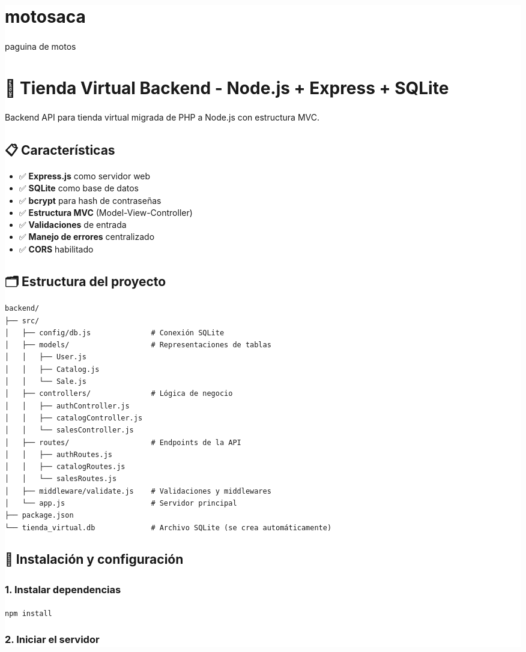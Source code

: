 # motosaca
paguina de motos
# 🛒 Tienda Virtual Backend - Node.js + Express + SQLite

Backend API para tienda virtual migrada de PHP a Node.js con estructura MVC.

## 📋 Características

- ✅ **Express.js** como servidor web
- ✅ **SQLite** como base de datos
- ✅ **bcrypt** para hash de contraseñas
- ✅ **Estructura MVC** (Model-View-Controller)
- ✅ **Validaciones** de entrada
- ✅ **Manejo de errores** centralizado
- ✅ **CORS** habilitado

## 🗂️ Estructura del proyecto

```
backend/
├── src/
│   ├── config/db.js              # Conexión SQLite
│   ├── models/                   # Representaciones de tablas
│   │   ├── User.js
│   │   ├── Catalog.js
│   │   └── Sale.js
│   ├── controllers/              # Lógica de negocio
│   │   ├── authController.js
│   │   ├── catalogController.js
│   │   └── salesController.js
│   ├── routes/                   # Endpoints de la API
│   │   ├── authRoutes.js
│   │   ├── catalogRoutes.js
│   │   └── salesRoutes.js
│   ├── middleware/validate.js    # Validaciones y middlewares
│   └── app.js                    # Servidor principal
├── package.json
└── tienda_virtual.db             # Archivo SQLite (se crea automáticamente)
```

## 🚀 Instalación y configuración

### 1. Instalar dependencias

```bash
npm install
```

### 2. Iniciar el servidor
